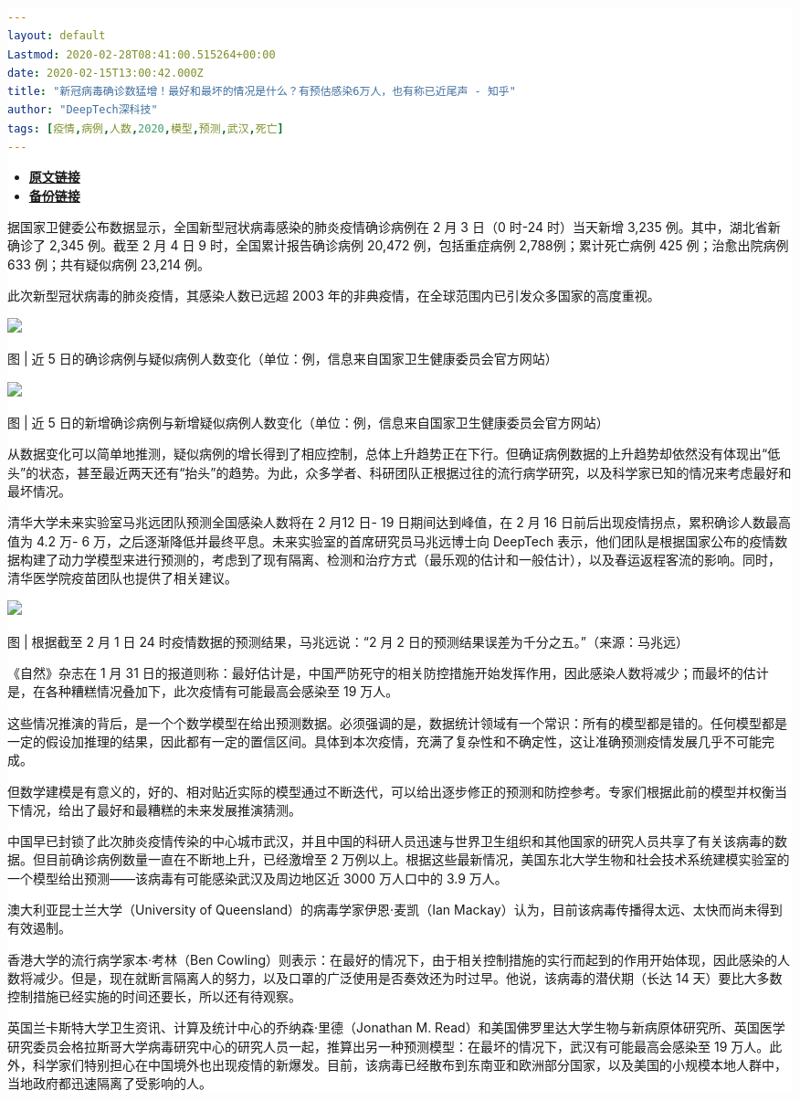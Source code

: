 ```yaml
---
layout: default
Lastmod: 2020-02-28T08:41:00.515264+00:00
date: 2020-02-15T13:00:42.000Z
title: "新冠病毒确诊数猛增！最好和最坏的情况是什么？有预估感染6万人，也有称已近尾声 - 知乎"
author: "DeepTech深科技"
tags: [疫情,病例,人数,2020,模型,预测,武汉,死亡]
---
```


* [**原文链接**](http://archive.ph/GKj4s)
* [**备份链接**](http://archive.ph/GKj4s)


据国家卫健委公布数据显示，全国新型冠状病毒感染的肺炎疫情确诊病例在 2 月 3 日（0 时-24 时）当天新增 3,235 例。其中，湖北省新确诊了 2,345 例。截至 2 月 4 日 9 时，全国累计报告确诊病例 20,472 例，包括重症病例 2,788例；累计死亡病例 425 例；治愈出院病例 633 例；共有疑似病例 23,214 例。

此次新型冠状病毒的肺炎疫情，其感染人数已远超 2003 年的非典疫情，在全球范围内已引发众多国家的高度重视。

![](/images/post/897719017a3a4df23e55008287405ac5.jpg)

图 | 近 5 日的确诊病例与疑似病例人数变化（单位：例，信息来自国家卫生健康委员会官方网站）

![](/images/post/e2b76ef6f38ffa72479657f9eaf32a04.jpg)

图 | 近 5 日的新增确诊病例与新增疑似病例人数变化（单位：例，信息来自国家卫生健康委员会官方网站）

从数据变化可以简单地推测，疑似病例的增长得到了相应控制，总体上升趋势正在下行。但确证病例数据的上升趋势却依然没有体现出“低头”的状态，甚至最近两天还有“抬头”的趋势。为此，众多学者、科研团队正根据过往的流行病学研究，以及科学家已知的情况来考虑最好和最坏情况。

清华大学未来实验室马兆远团队预测全国感染人数将在 2 月12 日- 19 日期间达到峰值，在 2 月 16 日前后出现疫情拐点，累积确诊人数最高值为 4.2 万- 6 万，之后逐渐降低并最终平息。未来实验室的首席研究员马兆远博士向 DeepTech 表示，他们团队是根据国家公布的疫情数据构建了动力学模型来进行预测的，考虑到了现有隔离、检测和治疗方式（最乐观的估计和一般估计），以及春运返程客流的影响。同时，清华医学院疫苗团队也提供了相关建议。

![](/images/post/3168f9a79b6cfa66b7d06a391d8cd756.jpg)

图 | 根据截至 2 月 1 日 24 时疫情数据的预测结果，马兆远说：“2 月 2 日的预测结果误差为千分之五。”（来源：马兆远）

《自然》杂志在 1 月 31 日的报道则称：最好估计是，中国严防死守的相关防控措施开始发挥作用，因此感染人数将减少；而最坏的估计是，在各种糟糕情况叠加下，此次疫情有可能最高会感染至 19 万人。

这些情况推演的背后，是一个个数学模型在给出预测数据。必须强调的是，数据统计领域有一个常识：所有的模型都是错的。任何模型都是一定的假设加推理的结果，因此都有一定的置信区间。具体到本次疫情，充满了复杂性和不确定性，这让准确预测疫情发展几乎不可能完成。

但数学建模是有意义的，好的、相对贴近实际的模型通过不断迭代，可以给出逐步修正的预测和防控参考。专家们根据此前的模型并权衡当下情况，给出了最好和最糟糕的未来发展推演猜测。

中国早已封锁了此次肺炎疫情传染的中心城市武汉，并且中国的科研人员迅速与世界卫生组织和其他国家的研究人员共享了有关该病毒的数据。但目前确诊病例数量一直在不断地上升，已经激增至 2 万例以上。根据这些最新情况，美国东北大学生物和社会技术系统建模实验室的一个模型给出预测——该病毒有可能感染武汉及周边地区近 3000 万人口中的 3.9 万人。

澳大利亚昆士兰大学（University of Queensland）的病毒学家伊恩·麦凯（Ian Mackay）认为，目前该病毒传播得太远、太快而尚未得到有效遏制。

香港大学的流行病学家本·考林（Ben Cowling）则表示：在最好的情况下，由于相关控制措施的实行而起到的作用开始体现，因此感染的人数将减少。但是，现在就断言隔离人的努力，以及口罩的广泛使用是否奏效还为时过早。他说，该病毒的潜伏期（长达 14 天）要比大多数控制措施已经实施的时间还要长，所以还有待观察。

英国兰卡斯特大学卫生资讯、计算及统计中心的乔纳森·里德（Jonathan M. Read）和美国佛罗里达大学生物与新病原体研究所、英国医学研究委员会格拉斯哥大学病毒研究中心的研究人员一起，推算出另一种预测模型：在最坏的情况下，武汉有可能最高会感染至 19 万人。此外，科学家们特别担心在中国境外也出现疫情的新爆发。目前，该病毒已经散布到东南亚和欧洲部分国家，以及美国的小规模本地人群中，当地政府都迅速隔离了受影响的人。
